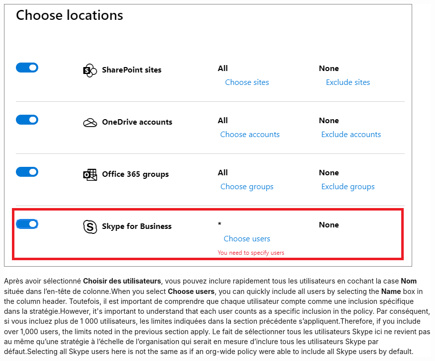 ![Choisir un emplacement Skype pour les stratégies de rétention](../media/skype-location-retention-policies.png)
  
<span data-ttu-id="b5466-315">Après avoir sélectionné **Choisir des utilisateurs**, vous pouvez inclure rapidement tous les utilisateurs en cochant la case **Nom** située dans l’en-tête de colonne.</span><span class="sxs-lookup"><span data-stu-id="b5466-315">When you select **Choose users**, you can quickly include all users by selecting the **Name** box in the column header.</span></span> <span data-ttu-id="b5466-316">Toutefois, il est important de comprendre que chaque utilisateur compte comme une inclusion spécifique dans la stratégie.</span><span class="sxs-lookup"><span data-stu-id="b5466-316">However, it's important to understand that each user counts as a specific inclusion in the policy.</span></span> <span data-ttu-id="b5466-317">Par conséquent, si vous incluez plus de 1 000 utilisateurs, les limites indiquées dans la section précédente s’appliquent.</span><span class="sxs-lookup"><span data-stu-id="b5466-317">Therefore, if you include over 1,000 users, the limits noted in the previous section apply.</span></span> <span data-ttu-id="b5466-318">Le fait de sélectionner tous les utilisateurs Skype ici ne revient pas au même qu’une stratégie à l’échelle de l’organisation qui serait en mesure d’inclure tous les utilisateurs Skype par défaut.</span><span class="sxs-lookup"><span data-stu-id="b5466-318">Selecting all Skype users here is not the same as if an org-wide policy were able to include all Skype users by default.</span></span> 
  